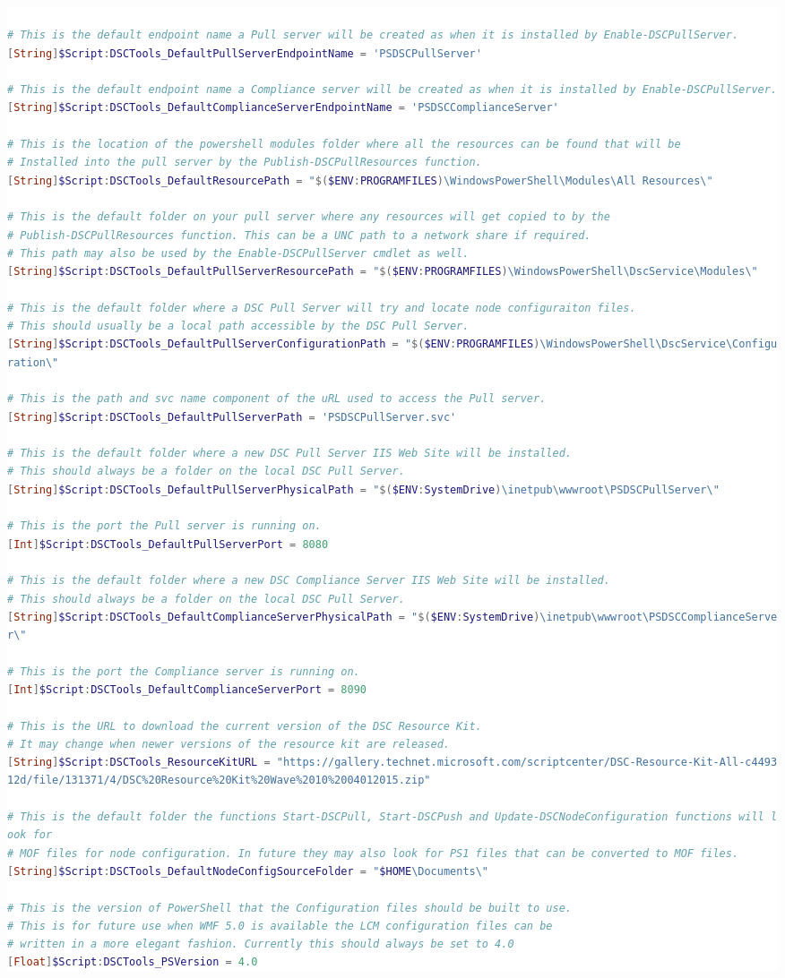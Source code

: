 ```powershell

# This is the default endpoint name a Pull server will be created as when it is installed by Enable-DSCPullServer.
[String]$Script:DSCTools_DefaultPullServerEndpointName = 'PSDSCPullServer'

# This is the default endpoint name a Compliance server will be created as when it is installed by Enable-DSCPullServer.
[String]$Script:DSCTools_DefaultComplianceServerEndpointName = 'PSDSCComplianceServer'

# This is the location of the powershell modules folder where all the resources can be found that will be
# Installed into the pull server by the Publish-DSCPullResources function.
[String]$Script:DSCTools_DefaultResourcePath = "$($ENV:PROGRAMFILES)\WindowsPowerShell\Modules\All Resources\"

# This is the default folder on your pull server where any resources will get copied to by the
# Publish-DSCPullResources function. This can be a UNC path to a network share if required.
# This path may also be used by the Enable-DSCPullServer cmdlet as well.
[String]$Script:DSCTools_DefaultPullServerResourcePath = "$($ENV:PROGRAMFILES)\WindowsPowerShell\DscService\Modules\"

# This is the default folder where a DSC Pull Server will try and locate node configuraiton files.
# This should usually be a local path accessible by the DSC Pull Server.
[String]$Script:DSCTools_DefaultPullServerConfigurationPath = "$($ENV:PROGRAMFILES)\WindowsPowerShell\DscService\Configuration\"

# This is the path and svc name component of the uRL used to access the Pull server.
[String]$Script:DSCTools_DefaultPullServerPath = 'PSDSCPullServer.svc'

# This is the default folder where a new DSC Pull Server IIS Web Site will be installed.
# This should always be a folder on the local DSC Pull Server.
[String]$Script:DSCTools_DefaultPullServerPhysicalPath = "$($ENV:SystemDrive)\inetpub\wwwroot\PSDSCPullServer\"

# This is the port the Pull server is running on.
[Int]$Script:DSCTools_DefaultPullServerPort = 8080

# This is the default folder where a new DSC Compliance Server IIS Web Site will be installed.
# This should always be a folder on the local DSC Pull Server.
[String]$Script:DSCTools_DefaultComplianceServerPhysicalPath = "$($ENV:SystemDrive)\inetpub\wwwroot\PSDSCComplianceServer\"

# This is the port the Compliance server is running on.
[Int]$Script:DSCTools_DefaultComplianceServerPort = 8090

# This is the URL to download the current version of the DSC Resource Kit.
# It may change when newer versions of the resource kit are released.
[String]$Script:DSCTools_ResourceKitURL = "https://gallery.technet.microsoft.com/scriptcenter/DSC-Resource-Kit-All-c449312d/file/131371/4/DSC%20Resource%20Kit%20Wave%2010%2004012015.zip"

# This is the default folder the functions Start-DSCPull, Start-DSCPush and Update-DSCNodeConfiguration functions will look for
# MOF files for node configuration. In future they may also look for PS1 files that can be converted to MOF files.
[String]$Script:DSCTools_DefaultNodeConfigSourceFolder = "$HOME\Documents\"

# This is the version of PowerShell that the Configuration files should be built to use.
# This is for future use when WMF 5.0 is available the LCM configuration files can be
# written in a more elegant fashion. Currently this should always be set to 4.0
[Float]$Script:DSCTools_PSVersion = 4.0
```
